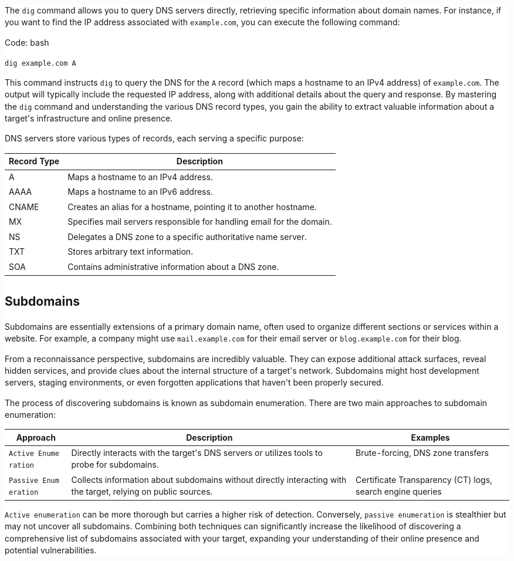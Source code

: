 The `dig` command allows you to query DNS servers directly, retrieving specific information about domain names. For instance, if you want to find the IP address associated with `example.com`, you can execute the following command:

Code: bash

```bash
dig example.com A
```

This command instructs `dig` to query the DNS for the `A` record (which maps a hostname to an IPv4 address) of `example.com`. The output will typically include the requested IP address, along with additional details about the query and response. By mastering the `dig` command and understanding the various DNS record types, you gain the ability to extract valuable information about a target's infrastructure and online presence.

DNS servers store various types of records, each serving a specific purpose:

| Record Type | Description                                                  |
| ----------- | ------------------------------------------------------------ |
| A           | Maps a hostname to an IPv4 address.                          |
| AAAA        | Maps a hostname to an IPv6 address.                          |
| CNAME       | Creates an alias for a hostname, pointing it to another hostname. |
| MX          | Specifies mail servers responsible for handling email for the domain. |
| NS          | Delegates a DNS zone to a specific authoritative name server. |
| TXT         | Stores arbitrary text information.                           |
| SOA         | Contains administrative information about a DNS zone.        |

## Subdomains

Subdomains are essentially extensions of a primary domain name, often used to organize different sections or services within a website. For example, a company might use `mail.example.com` for their email server or `blog.example.com` for their blog.

From a reconnaissance perspective, subdomains are incredibly valuable. They can expose additional attack surfaces, reveal hidden services, and provide clues about the internal structure of a target's network. Subdomains might host development servers, staging environments, or even forgotten applications that haven't been properly secured.

The process of discovering subdomains is known as subdomain enumeration. There are two main approaches to subdomain enumeration:

| Approach              | Description                                                  | Examples                                                  |
| --------------------- | ------------------------------------------------------------ | --------------------------------------------------------- |
| `Active Enumeration`  | Directly interacts with the target's DNS servers or utilizes tools to probe for subdomains. | Brute-forcing, DNS zone transfers                         |
| `Passive Enumeration` | Collects information about subdomains without directly interacting with the target, relying on public sources. | Certificate Transparency (CT) logs, search engine queries |

`Active enumeration` can be more thorough but carries a higher risk of detection. Conversely, `passive enumeration` is stealthier but may not uncover all subdomains. Combining both techniques can significantly increase the likelihood of discovering a comprehensive list of subdomains associated with your target, expanding your understanding of their online presence and potential vulnerabilities.
